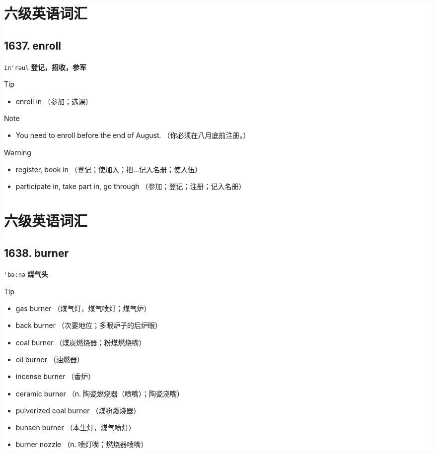 # 六级英语词汇

## 1637. enroll

`in'rəul`  **登记，招收，参军**

> [!TIP]
>
> - enroll in （参加；选课）
>

> [!NOTE]
>
> - You need to enroll before the end of August. （你必须在八月底前注册。）
>

> [!WARNING]
>
> - register, book in （登记；使加入；把...记入名册；使入伍）
>
> - participate in, take part in, go through （参加；登记；注册；记入名册）
>

# 六级英语词汇

## 1638. burner

`'bə:nə`  **煤气头**

> [!TIP]
>
> - gas burner （煤气灯，煤气喷灯；煤气炉）
>
> - back burner （次要地位；多眼炉子的后炉眼）
>
> - coal burner （煤炭燃烧器；粉煤燃烧嘴）
>
> - oil burner （油燃器）
>
> - incense burner （香炉）
>
> - ceramic burner （n. 陶瓷燃烧器（喷嘴）；陶瓷浇嘴）
>
> - pulverized coal burner （煤粉燃烧器）
>
> - bunsen burner （本生灯，煤气喷灯）
>
> - burner nozzle （n. 喷灯嘴；燃烧器喷嘴）
>
